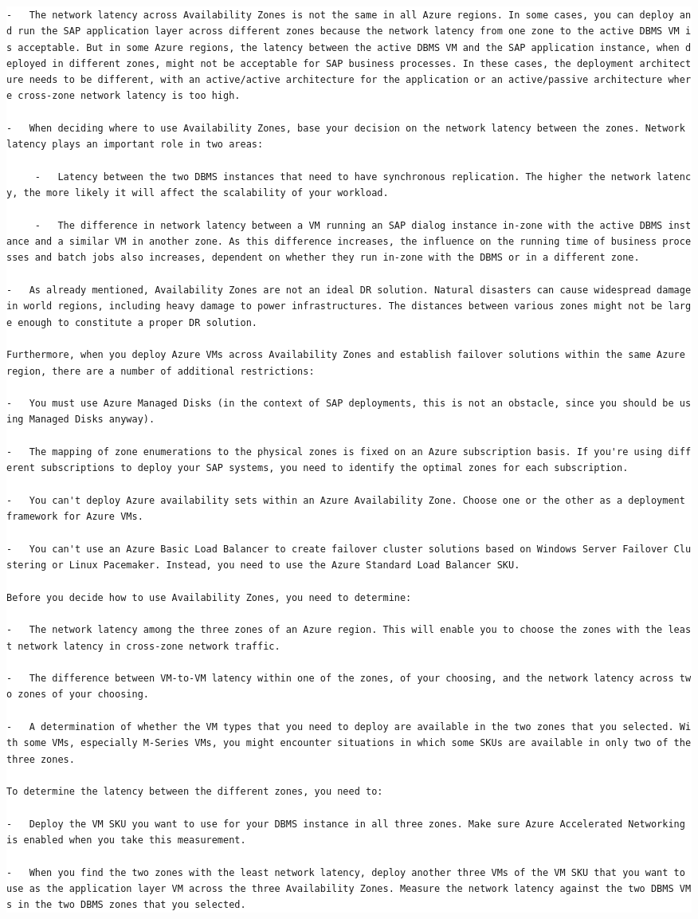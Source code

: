     -   The network latency across Availability Zones is not the same in all Azure regions. In some cases, you can deploy and run the SAP application layer across different zones because the network latency from one zone to the active DBMS VM is acceptable. But in some Azure regions, the latency between the active DBMS VM and the SAP application instance, when deployed in different zones, might not be acceptable for SAP business processes. In these cases, the deployment architecture needs to be different, with an active/active architecture for the application or an active/passive architecture where cross-zone network latency is too high.

    -   When deciding where to use Availability Zones, base your decision on the network latency between the zones. Network latency plays an important role in two areas:

         -   Latency between the two DBMS instances that need to have synchronous replication. The higher the network latency, the more likely it will affect the scalability of your workload.

         -   The difference in network latency between a VM running an SAP dialog instance in-zone with the active DBMS instance and a similar VM in another zone. As this difference increases, the influence on the running time of business processes and batch jobs also increases, dependent on whether they run in-zone with the DBMS or in a different zone.

    -   As already mentioned, Availability Zones are not an ideal DR solution. Natural disasters can cause widespread damage in world regions, including heavy damage to power infrastructures. The distances between various zones might not be large enough to constitute a proper DR solution.

    Furthermore, when you deploy Azure VMs across Availability Zones and establish failover solutions within the same Azure region, there are a number of additional restrictions:

    -   You must use Azure Managed Disks (in the context of SAP deployments, this is not an obstacle, since you should be using Managed Disks anyway).

    -   The mapping of zone enumerations to the physical zones is fixed on an Azure subscription basis. If you're using different subscriptions to deploy your SAP systems, you need to identify the optimal zones for each subscription.

    -   You can't deploy Azure availability sets within an Azure Availability Zone. Choose one or the other as a deployment framework for Azure VMs.

    -   You can't use an Azure Basic Load Balancer to create failover cluster solutions based on Windows Server Failover Clustering or Linux Pacemaker. Instead, you need to use the Azure Standard Load Balancer SKU.

    Before you decide how to use Availability Zones, you need to determine:

    -   The network latency among the three zones of an Azure region. This will enable you to choose the zones with the least network latency in cross-zone network traffic.

    -   The difference between VM-to-VM latency within one of the zones, of your choosing, and the network latency across two zones of your choosing.

    -   A determination of whether the VM types that you need to deploy are available in the two zones that you selected. With some VMs, especially M-Series VMs, you might encounter situations in which some SKUs are available in only two of the three zones.

    To determine the latency between the different zones, you need to:

    -   Deploy the VM SKU you want to use for your DBMS instance in all three zones. Make sure Azure Accelerated Networking is enabled when you take this measurement.

    -   When you find the two zones with the least network latency, deploy another three VMs of the VM SKU that you want to use as the application layer VM across the three Availability Zones. Measure the network latency against the two DBMS VMs in the two DBMS zones that you selected.
